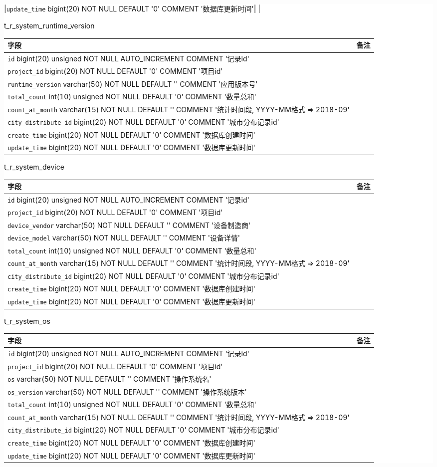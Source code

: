 |`update_time` bigint(20) NOT NULL DEFAULT '0' COMMENT '数据库更新时间'| |

t_r_system_runtime_version

|字段|备注|
|:----|:----|
|`id` bigint(20) unsigned NOT NULL AUTO_INCREMENT COMMENT '记录id'| |
|`project_id` bigint(20) NOT NULL DEFAULT '0' COMMENT '项目id'| |
|`runtime_version` varchar(50) NOT NULL DEFAULT '' COMMENT '应用版本号'| |
|`total_count` int(10) unsigned NOT NULL DEFAULT '0' COMMENT '数量总和'| |
|`count_at_month` varchar(15) NOT NULL DEFAULT '' COMMENT '统计时间段, YYYY-MM格式 => 2018-09'| |
|`city_distribute_id` bigint(20) NOT NULL DEFAULT '0' COMMENT '城市分布记录id'| |
|`create_time` bigint(20) NOT NULL DEFAULT '0' COMMENT '数据库创建时间'| |
|`update_time` bigint(20) NOT NULL DEFAULT '0' COMMENT '数据库更新时间'| |

t_r_system_device

|字段|备注|
|:----|:----|
|`id` bigint(20) unsigned NOT NULL AUTO_INCREMENT COMMENT '记录id'| |
|`project_id` bigint(20) NOT NULL DEFAULT '0' COMMENT '项目id'| |
|`device_vendor` varchar(50) NOT NULL DEFAULT '' COMMENT '设备制造商'| |
|`device_model` varchar(50) NOT NULL DEFAULT '' COMMENT '设备详情'| |
|`total_count` int(10) unsigned NOT NULL DEFAULT '0' COMMENT '数量总和'| |
|`count_at_month` varchar(15) NOT NULL DEFAULT '' COMMENT '统计时间段, YYYY-MM格式 => 2018-09'| |
|`city_distribute_id` bigint(20) NOT NULL DEFAULT '0' COMMENT '城市分布记录id'| |
|`create_time` bigint(20) NOT NULL DEFAULT '0' COMMENT '数据库创建时间'| |
|`update_time` bigint(20) NOT NULL DEFAULT '0' COMMENT '数据库更新时间'| |

t_r_system_os

|字段|备注|
|:----|:----|
|`id` bigint(20) unsigned NOT NULL AUTO_INCREMENT COMMENT '记录id'| |
|`project_id` bigint(20) NOT NULL DEFAULT '0' COMMENT '项目id'| |
|`os` varchar(50) NOT NULL DEFAULT '' COMMENT '操作系统名'| |
|`os_version` varchar(50) NOT NULL DEFAULT '' COMMENT '操作系统版本'| |
|`total_count` int(10) unsigned NOT NULL DEFAULT '0' COMMENT '数量总和'| |
|`count_at_month` varchar(15) NOT NULL DEFAULT '' COMMENT '统计时间段, YYYY-MM格式 => 2018-09'| |
|`city_distribute_id` bigint(20) NOT NULL DEFAULT '0' COMMENT '城市分布记录id'| |
|`create_time` bigint(20) NOT NULL DEFAULT '0' COMMENT '数据库创建时间'| |
|`update_time` bigint(20) NOT NULL DEFAULT '0' COMMENT '数据库更新时间'| |
